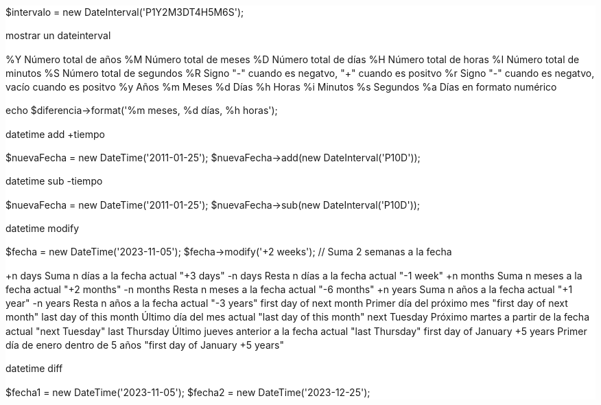 $intervalo = new DateInterval('P1Y2M3DT4H5M6S');

mostrar un dateinterval

%Y	Número total de años
%M	Número total de meses
%D	Número total de días
%H	Número total de horas
%I	Número total de minutos
%S	Número total de segundos
%R 	Signo "-" cuando es negatvo, "+" cuando es positvo
%r	Signo "-" cuando es negatvo, vacío cuando es positvo
%y	Años
%m	Meses
%d	Días
%h	Horas
%i	Minutos
%s	Segundos
%a	Días en formato numérico

echo $diferencia->format('%m meses, %d días, %h horas');


datetime add +tiempo

$nuevaFecha = new DateTime('2011-01-25');
$nuevaFecha->add(new DateInterval('P10D'));


datetime sub -tiempo

$nuevaFecha = new DateTime('2011-01-25');
$nuevaFecha->sub(new DateInterval('P10D'));


datetime modify 

$fecha = new DateTime('2023-11-05');
$fecha->modify('+2 weeks'); // Suma 2 semanas a la fecha

+n days				Suma n días a la fecha actual				"+3 days"
-n days				Resta n días a la fecha actual				"-1 week"
+n months			Suma n meses a la fecha actual				"+2 months"
-n months			Resta n meses a la fecha actual				"-6 months"
+n years			Suma n años a la fecha actual				"+1 year"
-n years			Resta n años a la fecha actual				"-3 years"
first day of next month		Primer día del próximo mes				"first day of next month"
last day of this month		Último día del mes actual				"last day of this month"
next Tuesday			Próximo martes a partir de la fecha actual		"next Tuesday"
last Thursday			Último jueves anterior a la fecha actual		"last Thursday"
first day of January +5 years	Primer día de enero dentro de 5 años			"first day of January +5 years"


datetime diff

$fecha1 = new DateTime('2023-11-05');
$fecha2 = new DateTime('2023-12-25');
